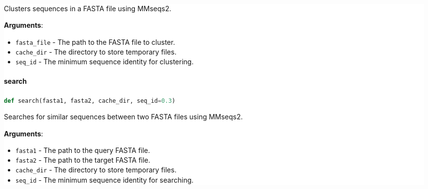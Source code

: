 Clusters sequences in a FASTA file using MMseqs2.

**Arguments**:

- `fasta_file` - The path to the FASTA file to cluster.
- `cache_dir` - The directory to store temporary files.
- `seq_id` - The minimum sequence identity for clustering.

<a id="danb.sequence.search"></a>

#### search

```python
def search(fasta1, fasta2, cache_dir, seq_id=0.3)
```

Searches for similar sequences between two FASTA files using MMseqs2.

**Arguments**:

- `fasta1` - The path to the query FASTA file.
- `fasta2` - The path to the target FASTA file.
- `cache_dir` - The directory to store temporary files.
- `seq_id` - The minimum sequence identity for searching.

